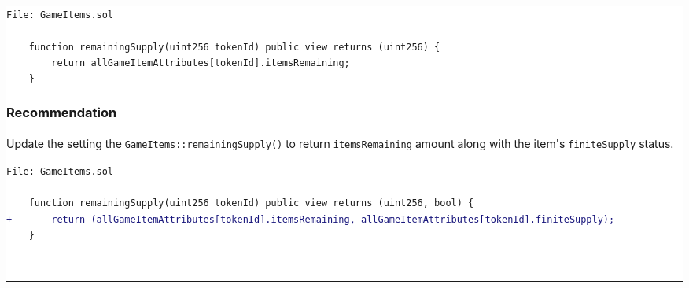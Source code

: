 ```solidity
File: GameItems.sol

    function remainingSupply(uint256 tokenId) public view returns (uint256) {
        return allGameItemAttributes[tokenId].itemsRemaining;
    }
```

### Recommendation
Update the setting the `GameItems::remainingSupply()` to return `itemsRemaining` amount along with the item's `finiteSupply` status.

```diff
File: GameItems.sol

    function remainingSupply(uint256 tokenId) public view returns (uint256, bool) {
+       return (allGameItemAttributes[tokenId].itemsRemaining, allGameItemAttributes[tokenId].finiteSupply);
    }
```
</br>

---